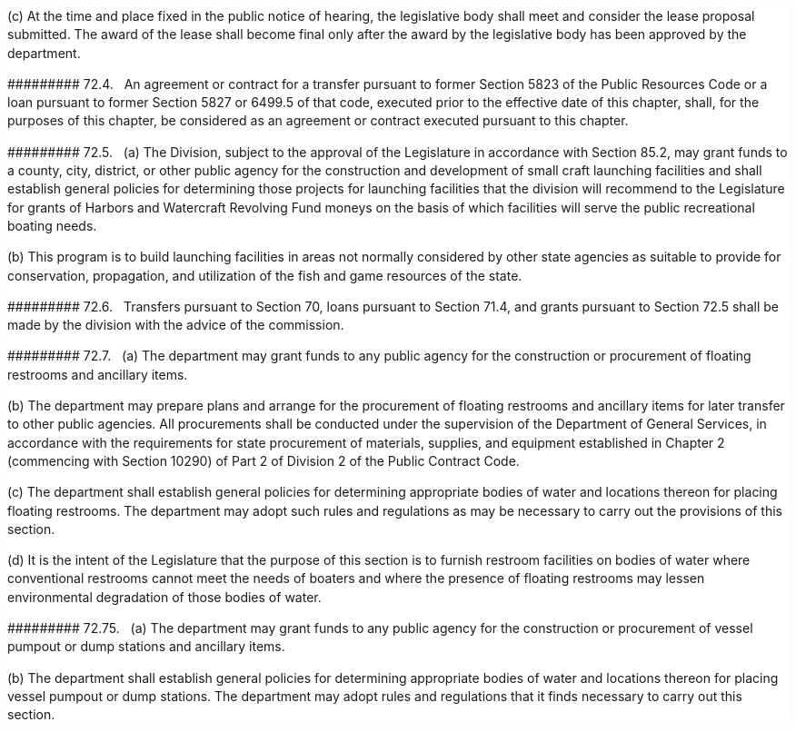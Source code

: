 (c) At the time and place fixed in the public notice of hearing, the legislative body shall meet and consider the lease proposal submitted. The award of the lease shall become final only after the award by the legislative body has been approved by the department.



######### 72.4.  
An agreement or contract for a transfer pursuant to former Section 5823 of the Public Resources Code or a loan pursuant to former Section 5827 or 6499.5 of that code, executed prior to the effective date of this chapter, shall, for the purposes of this chapter, be considered as an agreement or contract executed pursuant to this chapter.



######### 72.5.  
(a) The Division, subject to the approval of the Legislature in accordance with Section 85.2, may grant funds to a county, city, district, or other public agency for the construction and development of small craft launching facilities and shall establish general policies for determining those projects for launching facilities that the division will recommend to the Legislature for grants of Harbors and Watercraft Revolving Fund moneys on the basis of which facilities will serve the public recreational boating needs.

(b) This program is to build launching facilities in areas not normally considered by other state agencies as suitable to provide for conservation, propagation, and utilization of the fish and game resources of the state.



######### 72.6.  
Transfers pursuant to Section 70, loans pursuant to Section 71.4, and grants pursuant to Section 72.5 shall be made by the division with the advice of the commission.



######### 72.7.  
(a) The department may grant funds to any public agency for the construction or procurement of floating restrooms and ancillary items.

(b) The department may prepare plans and arrange for the procurement of floating restrooms and ancillary  items for later transfer to other public agencies.  All procurements shall be conducted under the supervision of the Department of General Services, in accordance with the requirements for state procurement of materials, supplies, and equipment established in Chapter 2 (commencing with Section 10290) of Part 2 of Division 2 of the Public Contract Code.

(c) The department shall establish general policies for determining appropriate bodies of water and locations thereon for placing floating restrooms.  The department may adopt such rules and regulations as may be necessary to carry out the provisions of this section.

(d) It is the intent of the Legislature that the purpose of this section is to furnish restroom facilities on bodies of water where conventional restrooms cannot meet the needs of boaters and where the presence of floating restrooms may lessen environmental degradation of those bodies of water.



######### 72.75.  
(a) The department may grant funds to any public agency for the construction or procurement of vessel pumpout or dump stations and ancillary items.

(b) The department shall establish general policies for determining appropriate bodies of water and locations thereon for placing vessel pumpout or dump stations.  The department may adopt rules and regulations that it finds necessary to carry out this section.

